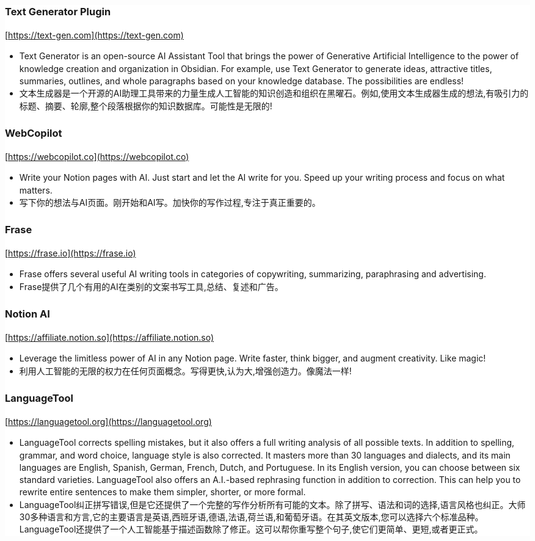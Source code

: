 	

### Text Generator Plugin											

[https://text-gen.com](https://text-gen.com)	

-    Text Generator is an open-source AI Assistant Tool that brings the power of Generative Artificial Intelligence to the power of knowledge creation and organization in Obsidian. For example, use Text Generator to generate ideas, attractive titles, summaries, outlines, and whole paragraphs based on your knowledge database. The possibilities are endless!	
-    文本生成器是一个开源的AI助理工具带来的力量生成人工智能的知识创造和组织在黑曜石。例如,使用文本生成器生成的想法,有吸引力的标题、摘要、轮廓,整个段落根据你的知识数据库。可能性是无限的!

	

### WebCopilot											

[https://webcopilot.co](https://webcopilot.co)	

-    Write your Notion pages with AI. Just start and let the AI write for you. Speed up your writing process and focus on what matters.	
-    写下你的想法与AI页面。刚开始和AI写。加快你的写作过程,专注于真正重要的。

	

### Frase											

[https://frase.io](https://frase.io)	

-    Frase offers several useful AI writing tools in categories of copywriting, summarizing, paraphrasing and advertising.	
-    Frase提供了几个有用的AI在类别的文案书写工具,总结、复述和广告。

	

### Notion AI											

[https://affiliate.notion.so](https://affiliate.notion.so)	

-    Leverage the limitless power of AI in any Notion page. Write faster, think bigger, and augment creativity. Like magic!	
-    利用人工智能的无限的权力在任何页面概念。写得更快,认为大,增强创造力。像魔法一样!

	

### LanguageTool											

[https://languagetool.org](https://languagetool.org)	

-    LanguageTool corrects spelling mistakes, but it also offers a full writing analysis of all possible texts. In addition to spelling, grammar, and word choice, language style is also corrected. It masters more than 30 languages and dialects, and its main languages are English, Spanish, German, French, Dutch, and Portuguese. In its English version, you can choose between six standard varieties. LanguageTool also offers an A.I.-based rephrasing function in addition to correction. This can help you to rewrite entire sentences to make them simpler, shorter, or more formal.	
-    LanguageTool纠正拼写错误,但是它还提供了一个完整的写作分析所有可能的文本。除了拼写、语法和词的选择,语言风格也纠正。大师30多种语言和方言,它的主要语言是英语,西班牙语,德语,法语,荷兰语,和葡萄牙语。在其英文版本,您可以选择六个标准品种。LanguageTool还提供了一个人工智能基于描述函数除了修正。这可以帮你重写整个句子,使它们更简单、更短,或者更正式。

	

